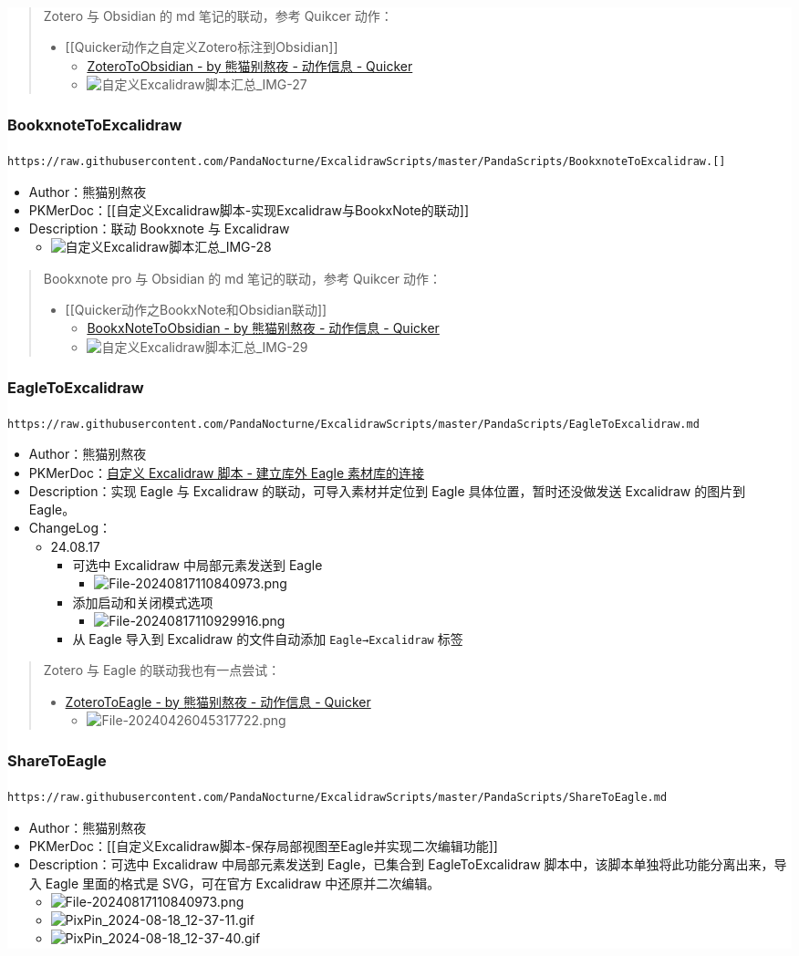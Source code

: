 > Zotero 与 Obsidian 的 md 笔记的联动，参考 Quikcer 动作：
> - [[Quicker动作之自定义Zotero标注到Obsidian]]
> 	- [ZoteroToObsidian - by 熊猫别熬夜 - 动作信息 - Quicker](https://getquicker.net/Sharedaction?code=b7727e44-4933-4ec5-8103-08dbc1cb1ea7)
> 	- ![自定义Excalidraw脚本汇总_IMG-27](https://cdn.pkmer.cn/images/202404012157081.png!pkmer)

### BookxnoteToExcalidraw

```excalidraw-script-install
https://raw.githubusercontent.com/PandaNocturne/ExcalidrawScripts/master/PandaScripts/BookxnoteToExcalidraw.[]
```

- Author：熊猫别熬夜
- PKMerDoc：[[自定义Excalidraw脚本-实现Excalidraw与BookxNote的联动]]
- Description：联动 Bookxnote 与 Excalidraw
	- ![自定义Excalidraw脚本汇总_IMG-28](https://cdn.pkmer.cn/images/202404012157082.gif!pkmer)

> Bookxnote pro 与 Obsidian 的 md 笔记的联动，参考 Quikcer 动作：
> - [[Quicker动作之BookxNote和Obsidian联动]]
> 	- [BookxNoteToObsidian - by 熊猫别熬夜 - 动作信息 - Quicker](https://getquicker.net/Sharedaction?code=2bd5ec90-db36-49d4-51b3-08db7dd91f1a)
> 	- ![自定义Excalidraw脚本汇总_IMG-29](https://cdn.pkmer.cn/images/202404012157083.png!pkmer)

### EagleToExcalidraw

```excalidraw-script-install
https://raw.githubusercontent.com/PandaNocturne/ExcalidrawScripts/master/PandaScripts/EagleToExcalidraw.md
```

- Author：熊猫别熬夜
- PKMerDoc：[自定义 Excalidraw 脚本 - 建立库外 Eagle 素材库的连接](https://pkmer.cn/show/20231014173618)
- Description：实现 Eagle 与 Excalidraw 的联动，可导入素材并定位到 Eagle 具体位置，暂时还没做发送 Excalidraw 的图片到 Eagle。
- ChangeLog：
	- 24.08.17
		- 可选中 Excalidraw 中局部元素发送到 Eagle
			- ![File-20240817110840973.png](https://cdn.pkmer.cn/images/202408190105322.png!pkmer)
		- 添加启动和关闭模式选项
			- ![File-20240817110929916.png](https://cdn.pkmer.cn/images/202408190105360.png!pkmer)
		- 从 Eagle 导入到 Excalidraw 的文件自动添加 `Eagle→Excalidraw` 标签

> Zotero 与 Eagle 的联动我也有一点尝试：
> - [ZoteroToEagle - by 熊猫别熬夜 - 动作信息 - Quicker](https://getquicker.net/Sharedaction?code=85b92307-2003-47bd-afea-08dc426a44c3)
> 	- ![File-20240426045317722.png](https://cdn.pkmer.cn/images/202408190105055.png!pkmer)

### ShareToEagle

```excalidraw-script-install
https://raw.githubusercontent.com/PandaNocturne/ExcalidrawScripts/master/PandaScripts/ShareToEagle.md
```

- Author：熊猫别熬夜
- PKMerDoc：[[自定义Excalidraw脚本-保存局部视图至Eagle并实现二次编辑功能]]
- Description：可选中 Excalidraw 中局部元素发送到 Eagle，已集合到 EagleToExcalidraw 脚本中，该脚本单独将此功能分离出来，导入 Eagle 里面的格式是 SVG，可在官方 Excalidraw 中还原并二次编辑。
	- ![File-20240817110840973.png](https://cdn.pkmer.cn/images/202408190105147.png!pkmer)
	- ![PixPin_2024-08-18_12-37-11.gif](https://cdn.pkmer.cn/images/202408190105015.gif!pkmer)
	- ![PixPin_2024-08-18_12-37-40.gif](https://cdn.pkmer.cn/images/202408190105549.gif!pkmer)
